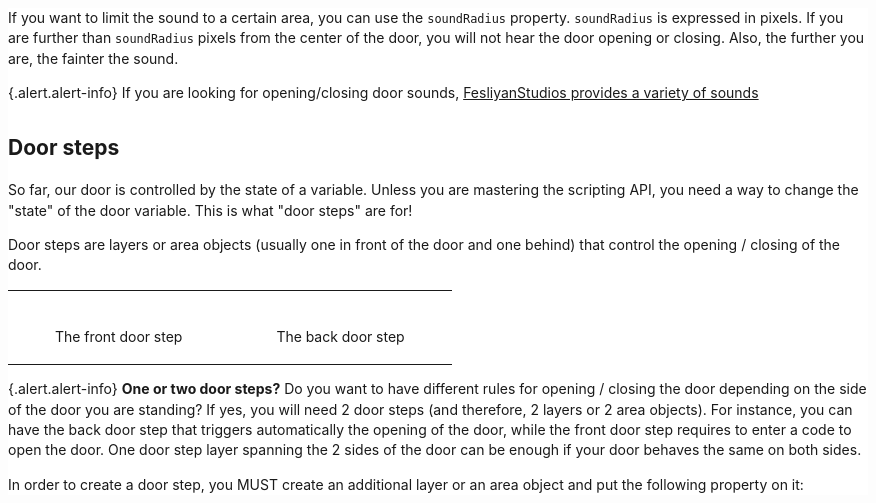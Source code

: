 If you want to limit the sound to a certain area, you can use the `soundRadius` property.
`soundRadius` is expressed in pixels. If you are further than `soundRadius` pixels from the center of the door,
you will not hear the door opening or closing. Also, the further you are, the fainter the sound.

{.alert.alert-info}
If you are looking for opening/closing door sounds, [FesliyanStudios provides a variety of sounds](https://www.fesliyanstudios.com/royalty-free-sound-effects-download/opening-closing-door-54)

## Door steps

So far, our door is controlled by the state of a variable. Unless you are mastering the scripting API, you
need a way to change the "state" of the door variable. This is what "door steps" are for!

Door steps are layers or area objects (usually one in front of the door and one behind) that control the opening / closing of the door.

<table>
    <tr>
        <td>
            <div>
                <figure class="figure">
                    <img class="figure-img img-fluid rounded" src="images/front_doorstep.png" alt="" />
                    <figcaption class="figure-caption">The front door step</figcaption>
                </figure>
            </div>
        </td>
        <td>
            <div>
                <figure class="figure">
                    <img class="figure-img img-fluid rounded" src="images/back_doorstep.png" alt="" />
                    <figcaption class="figure-caption">The back door step</figcaption>
                </figure>
            </div>
        </td>
    </tr>
</table>

{.alert.alert-info}
**One or two door steps?** Do you want to have different rules for opening / closing the door depending on the side
of the door you are standing? If yes, you will need 2 door steps (and therefore, 2 layers or 2 area objects). For instance, you can have the back 
door step that triggers automatically the opening of the door, while the front door step requires to enter a code to open the door.
One door step layer spanning the 2 sides of the door can be enough if your door behaves the same on both sides.

In order to create a door step, you MUST create an additional layer or an area object and put the following property on it:
